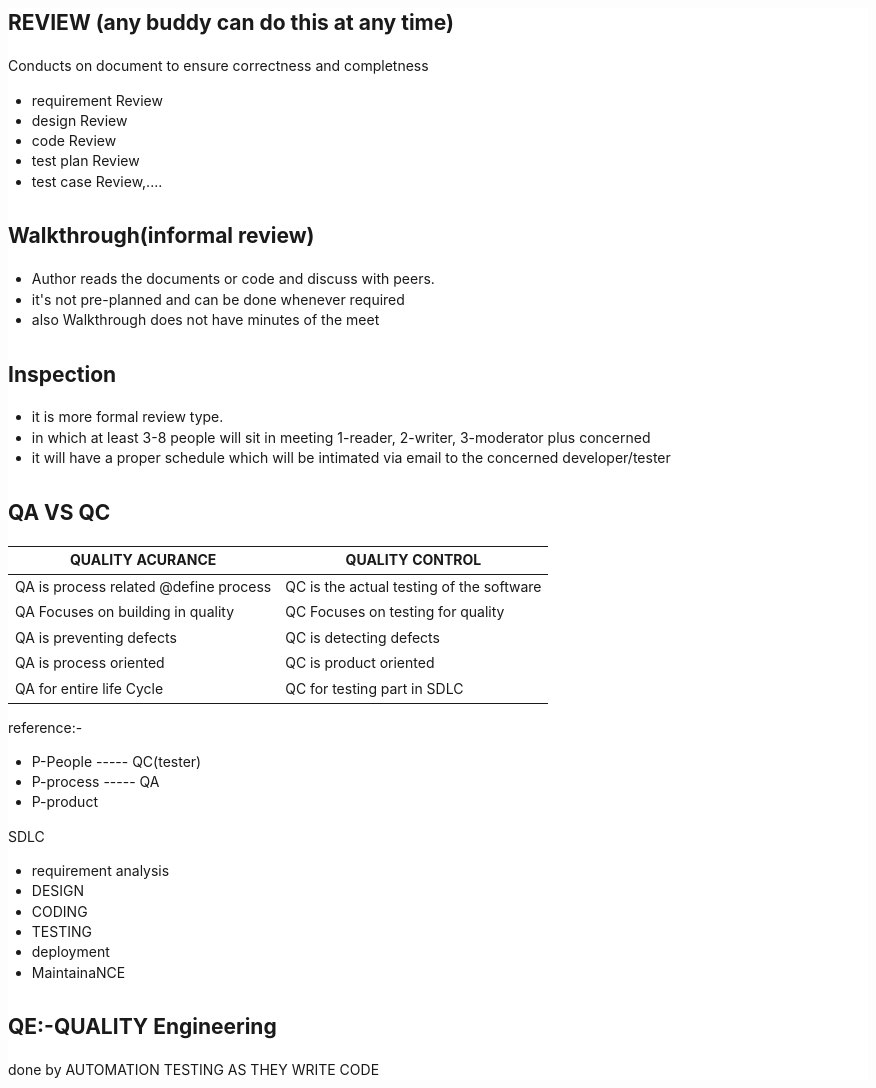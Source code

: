 
REVIEW (any buddy can do this at any time)
--------------------------
Conducts on document to ensure correctness and completness
- requirement Review
- design Review
- code Review
- test plan Review
- test case Review,....

Walkthrough(informal review)
--------------------------
- Author reads the documents or code and discuss with peers.
- it's not pre-planned and can be done whenever required
- also Walkthrough does not have minutes of the meet

Inspection
--------------
- it is more formal review type.
- in which at least 3-8 people will sit in meeting 1-reader, 2-writer, 3-moderator plus concerned
- it will have a proper schedule which will be intimated via email to the concerned developer/tester



QA VS QC
-----------

|   QUALITY ACURANCE | QUALITY CONTROL| 
|----------------|-------------------|
| QA is process related @define process| QC is the actual testing of the software|
|QA Focuses on building in quality|QC Focuses on testing for quality|
|QA is preventing defects |QC is detecting defects |
 |QA is process oriented |QC is product oriented|
 |QA for entire life Cycle |QC for testing part in SDLC

reference:-
 - P-People  ----- QC(tester) 
 - P-process ----- QA 
 - P-product

SDLC
- requirement analysis
- DESIGN
- CODING
- TESTING           
- deployment
- MaintainaNCE

 

QE:-QUALITY Engineering 
-----
done by AUTOMATION TESTING AS THEY WRITE CODE
 